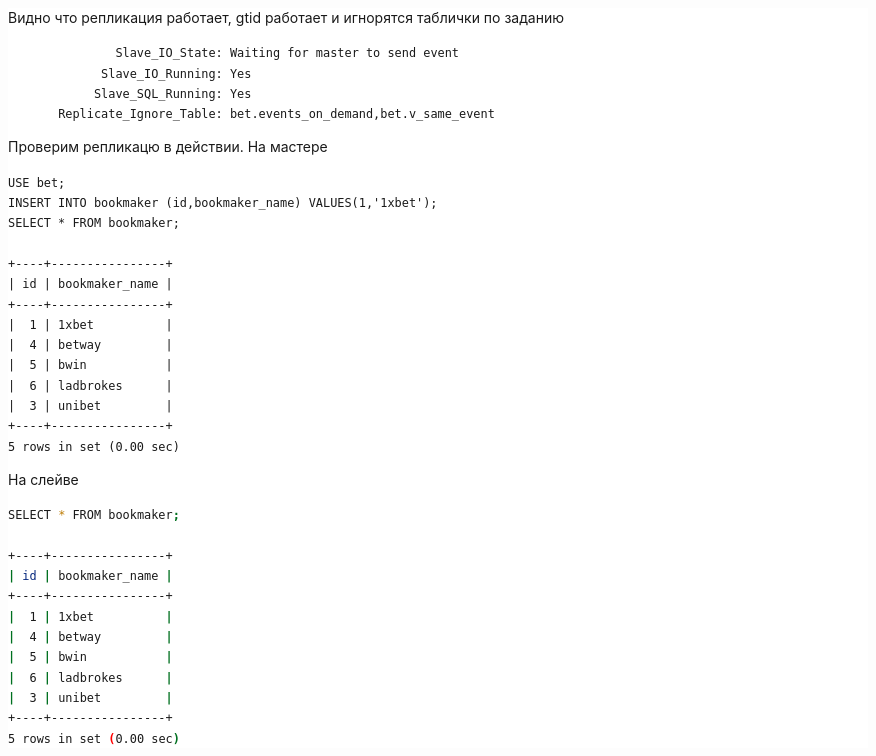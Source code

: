 
Видно что репликация работает, gtid работает и игнорятся таблички по заданию

```
               Slave_IO_State: Waiting for master to send event
             Slave_IO_Running: Yes
            Slave_SQL_Running: Yes
       Replicate_Ignore_Table: bet.events_on_demand,bet.v_same_event
```

Проверим репликацю в действии. На мастере

```
USE bet;
INSERT INTO bookmaker (id,bookmaker_name) VALUES(1,'1xbet');
SELECT * FROM bookmaker;

+----+----------------+
| id | bookmaker_name |
+----+----------------+
|  1 | 1xbet          |
|  4 | betway         |
|  5 | bwin           |
|  6 | ladbrokes      |
|  3 | unibet         |
+----+----------------+
5 rows in set (0.00 sec)
```

На слейве

```bash
SELECT * FROM bookmaker;

+----+----------------+
| id | bookmaker_name |
+----+----------------+
|  1 | 1xbet          |
|  4 | betway         |
|  5 | bwin           |
|  6 | ladbrokes      |
|  3 | unibet         |
+----+----------------+
5 rows in set (0.00 sec)
```
